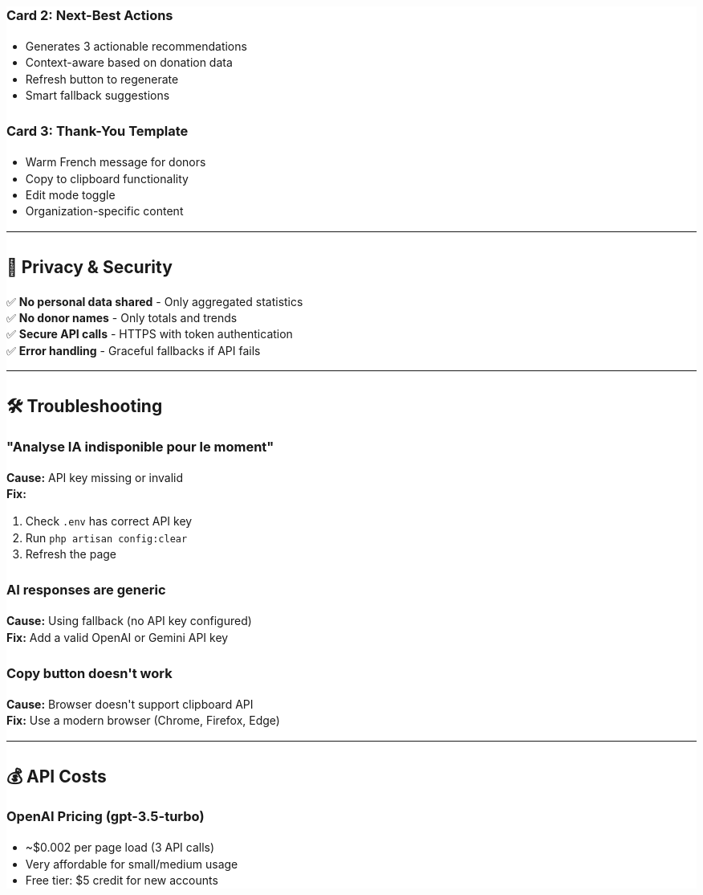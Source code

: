 ### Card 2: Next-Best Actions
- Generates 3 actionable recommendations
- Context-aware based on donation data
- Refresh button to regenerate
- Smart fallback suggestions

### Card 3: Thank-You Template
- Warm French message for donors
- Copy to clipboard functionality
- Edit mode toggle
- Organization-specific content

---

## 🔐 Privacy & Security

✅ **No personal data shared** - Only aggregated statistics  
✅ **No donor names** - Only totals and trends  
✅ **Secure API calls** - HTTPS with token authentication  
✅ **Error handling** - Graceful fallbacks if API fails  

---

## 🛠️ Troubleshooting

### "Analyse IA indisponible pour le moment"
**Cause:** API key missing or invalid  
**Fix:** 
1. Check `.env` has correct API key
2. Run `php artisan config:clear`
3. Refresh the page

### AI responses are generic
**Cause:** Using fallback (no API key configured)  
**Fix:** Add a valid OpenAI or Gemini API key

### Copy button doesn't work
**Cause:** Browser doesn't support clipboard API  
**Fix:** Use a modern browser (Chrome, Firefox, Edge)

---

## 💰 API Costs

### OpenAI Pricing (gpt-3.5-turbo)
- ~$0.002 per page load (3 API calls)
- Very affordable for small/medium usage
- Free tier: $5 credit for new accounts
